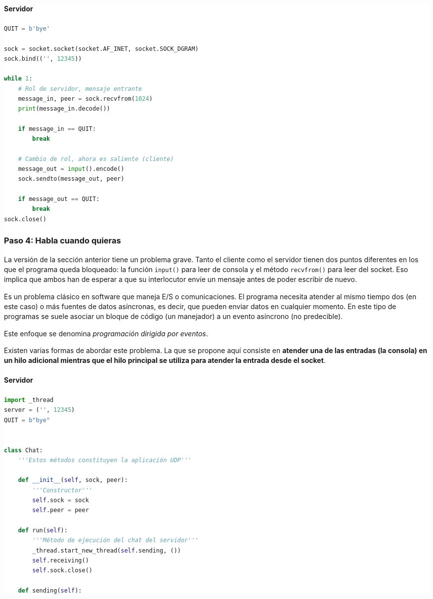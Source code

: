 #### Servidor

```python
QUIT = b'bye'

sock = socket.socket(socket.AF_INET, socket.SOCK_DGRAM)
sock.bind(('', 12345))

while 1:
    # Rol de servidor, mensaje entrante
    message_in, peer = sock.recvfrom(1024)
    print(message_in.decode())

    if message_in == QUIT:
        break

    # Cambio de rol, ahora es saliente (cliente)
    message_out = input().encode()
    sock.sendto(message_out, peer)

    if message_out == QUIT:
        break
sock.close()
```

### Paso 4: Habla cuando quieras

La versión de la sección anterior tiene un problema grave. Tanto el cliente como el servidor tienen dos puntos diferentes en los que el programa queda bloqueado: la función `input()` para leer de consola y el método `recvfrom()` para leer del socket. Eso implica que ambos han de esperar a que su interlocutor envíe un mensaje antes de poder escribir de nuevo.

Es un problema clásico en software que maneja E/S o comunicaciones. El programa necesita atender al mismo tiempo dos (en este caso) o más fuentes de datos asíncronas, es decir, que pueden enviar datos en cualquier momento. En este tipo de programas se suele asociar un bloque de código (un manejador) a un evento asíncrono (no predecible). 

Este enfoque se denomina _programación dirigida por eventos_.

Existen varias formas de abordar este problema. La que se propone aquí consiste en **atender una de las entradas (la consola) en un hilo adicional mientras que el hilo principal se utiliza para atender la entrada desde el socket**.

#### Servidor

```python
import _thread
server = ('', 12345)
QUIT = b"bye"


class Chat:
    '''Estos métodos constituyen la aplicación UDP'''

    def __init__(self, sock, peer):
        '''Constructor'''
        self.sock = sock
        self.peer = peer

    def run(self):
        '''Método de ejecución del chat del servidor'''
        _thread.start_new_thread(self.sending, ())
        self.receiving()
        self.sock.close()

    def sending(self):
```